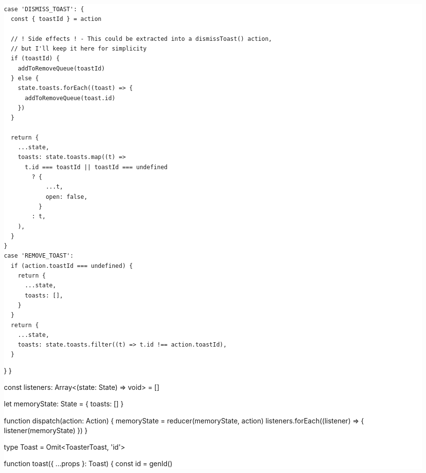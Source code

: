     case 'DISMISS_TOAST': {
      const { toastId } = action

      // ! Side effects ! - This could be extracted into a dismissToast() action,
      // but I'll keep it here for simplicity
      if (toastId) {
        addToRemoveQueue(toastId)
      } else {
        state.toasts.forEach((toast) => {
          addToRemoveQueue(toast.id)
        })
      }

      return {
        ...state,
        toasts: state.toasts.map((t) =>
          t.id === toastId || toastId === undefined
            ? {
                ...t,
                open: false,
              }
            : t,
        ),
      }
    }
    case 'REMOVE_TOAST':
      if (action.toastId === undefined) {
        return {
          ...state,
          toasts: [],
        }
      }
      return {
        ...state,
        toasts: state.toasts.filter((t) => t.id !== action.toastId),
      }
  }
}

const listeners: Array<(state: State) => void> = []

let memoryState: State = { toasts: [] }

function dispatch(action: Action) {
  memoryState = reducer(memoryState, action)
  listeners.forEach((listener) => {
    listener(memoryState)
  })
}

type Toast = Omit<ToasterToast, 'id'>

function toast({ ...props }: Toast) {
  const id = genId()
